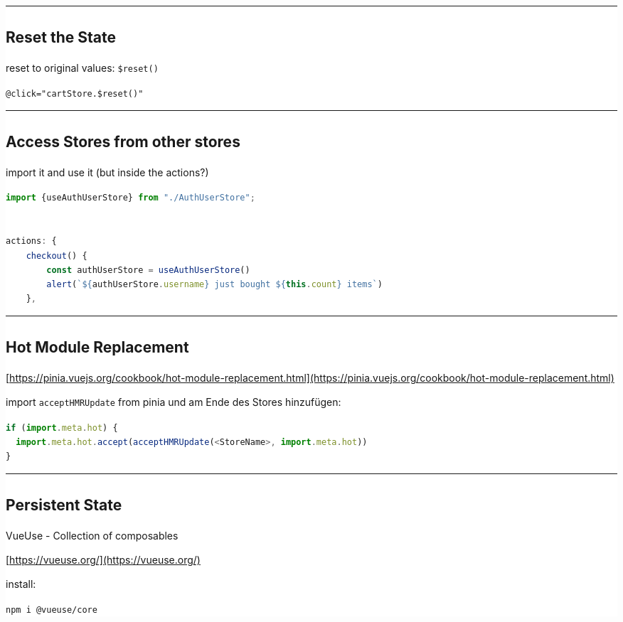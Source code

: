 ------

## Reset the State

reset to original values: `$reset()`

```
@click="cartStore.$reset()"
```

------

## Access Stores from other stores

import it and use it (but inside the actions?)

```js
import {useAuthUserStore} from "./AuthUserStore";


actions: {
	checkout() {
		const authUserStore = useAuthUserStore()
		alert(`${authUserStore.username} just bought ${this.count} items`)
	},
```

------

## Hot Module Replacement

[https://pinia.vuejs.org/cookbook/hot-module-replacement.html](https://pinia.vuejs.org/cookbook/hot-module-replacement.html)

import `acceptHMRUpdate`  from pinia und am Ende des Stores hinzufügen:

```js
if (import.meta.hot) {
  import.meta.hot.accept(acceptHMRUpdate(<StoreName>, import.meta.hot))
}
```

------

## Persistent State

VueUse - Collection of composables

[https://vueuse.org/](https://vueuse.org/)

install:

```
npm i @vueuse/core
```
